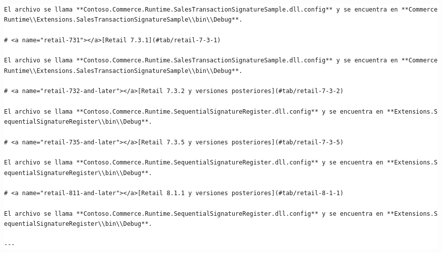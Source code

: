     El archivo se llama **Contoso.Commerce.Runtime.SalesTransactionSignatureSample.dll.config** y se encuentra en **CommerceRuntime\\Extensions.SalesTransactionSignatureSample\\bin\\Debug**.

    # <a name="retail-731"></a>[Retail 7.3.1](#tab/retail-7-3-1)

    El archivo se llama **Contoso.Commerce.Runtime.SalesTransactionSignatureSample.dll.config** y se encuentra en **CommerceRuntime\\Extensions.SalesTransactionSignatureSample\\bin\\Debug**.

    # <a name="retail-732-and-later"></a>[Retail 7.3.2 y versiones posteriores](#tab/retail-7-3-2)

    El archivo se llama **Contoso.Commerce.Runtime.SequentialSignatureRegister.dll.config** y se encuentra en **Extensions.SequentialSignatureRegister\\bin\\Debug**.

    # <a name="retail-735-and-later"></a>[Retail 7.3.5 y versiones posteriores](#tab/retail-7-3-5)

    El archivo se llama **Contoso.Commerce.Runtime.SequentialSignatureRegister.dll.config** y se encuentra en **Extensions.SequentialSignatureRegister\\bin\\Debug**.

    # <a name="retail-811-and-later"></a>[Retail 8.1.1 y versiones posteriores](#tab/retail-8-1-1)

    El archivo se llama **Contoso.Commerce.Runtime.SequentialSignatureRegister.dll.config** y se encuentra en **Extensions.SequentialSignatureRegister\\bin\\Debug**.

    ---
